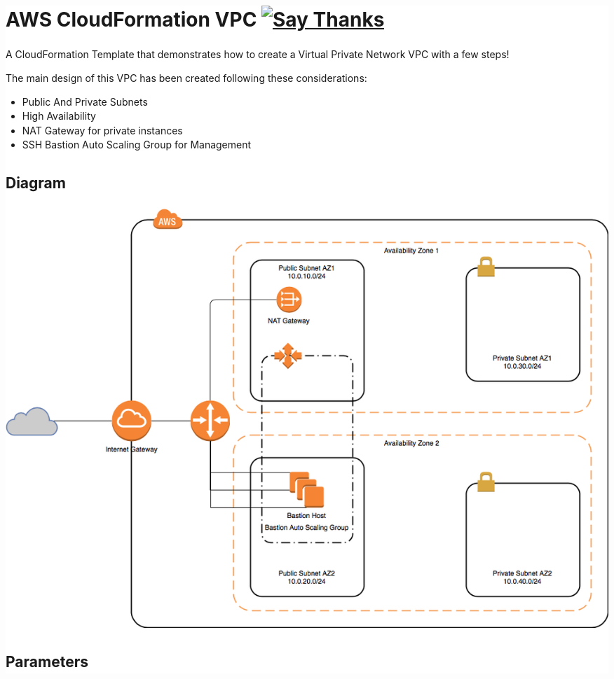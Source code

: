 # AWS CloudFormation VPC [![Say Thanks](https://img.shields.io/badge/SayThanks.io-%E2%98%BC-1EAEDB.svg)](https://saythanks.io/to/GerardRibas)

A CloudFormation Template that demonstrates how to create a Virtual Private Network VPC with a few steps!

The main design of this VPC has been created following these considerations:

- Public And Private Subnets
- High Availability
- NAT Gateway for private instances
- SSH Bastion Auto Scaling Group for Management

## Diagram

<p align="center">
  <img src="resources/vpc.png"  />
</p>

## Parameters

